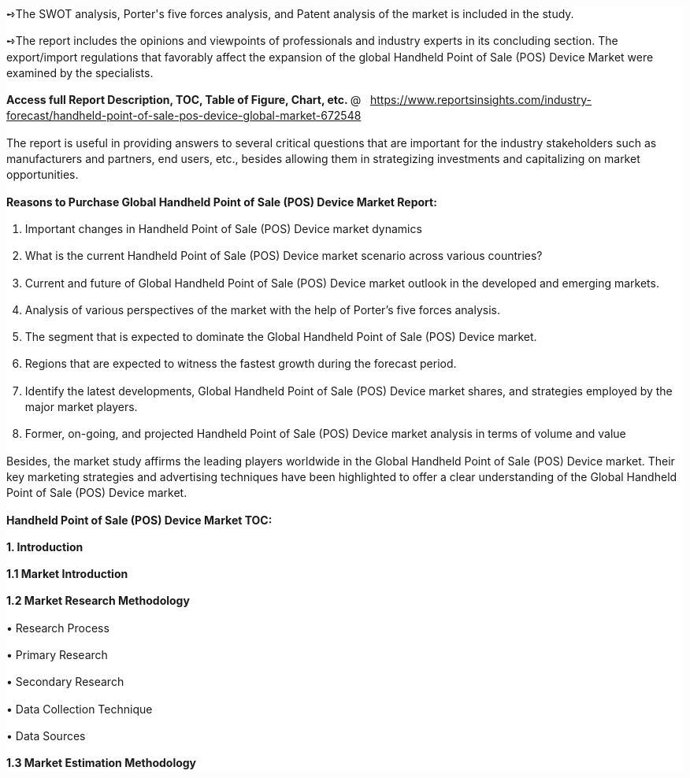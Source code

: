 ➺The SWOT analysis, Porter's five forces analysis, and Patent analysis of the market is included in the study.

➺The report includes the opinions and viewpoints of professionals and industry experts in its concluding section. The export/import regulations that favorably affect the expansion of the global Handheld Point of Sale (POS) Device Market were examined by the specialists.

<strong>Access full Report Description, TOC, Table of Figure, Chart, etc. </strong>@   <a href=https://www.reportsinsights.com/industry-forecast/handheld-point-of-sale-pos-device-global-market-672548>https://www.reportsinsights.com/industry-forecast/handheld-point-of-sale-pos-device-global-market-672548</a>

The report is useful in providing answers to several critical questions that are important for the industry stakeholders such as manufacturers and partners, end users, etc., besides allowing them in strategizing investments and capitalizing on market opportunities.

<strong>Reasons to Purchase Global Handheld Point of Sale (POS) Device Market Report:</strong>

1. Important changes in Handheld Point of Sale (POS) Device market dynamics

2. What is the current Handheld Point of Sale (POS) Device market scenario across various countries?

3. Current and future of Global Handheld Point of Sale (POS) Device market outlook in the developed and emerging markets.

4. Analysis of various perspectives of the market with the help of Porter’s five forces analysis.

5. The segment that is expected to dominate the Global Handheld Point of Sale (POS) Device market.

6. Regions that are expected to witness the fastest growth during the forecast period.

7. Identify the latest developments, Global Handheld Point of Sale (POS) Device market shares, and strategies employed by the major market players.

8. Former, on-going, and projected Handheld Point of Sale (POS) Device market analysis in terms of volume and value

Besides, the market study affirms the leading players worldwide in the Global Handheld Point of Sale (POS) Device market. Their key marketing strategies and advertising techniques have been highlighted to offer a clear understanding of the Global Handheld Point of Sale (POS) Device market.

<strong>Handheld Point of Sale (POS) Device Market TOC:</strong>

<strong>1. Introduction</strong>

<strong>1.1 Market Introduction</strong>

<strong>1.2 Market Research Methodology</strong>

• Research Process

• Primary Research

• Secondary Research

• Data Collection Technique

• Data Sources

<strong>1.3 Market Estimation Methodology</strong>
